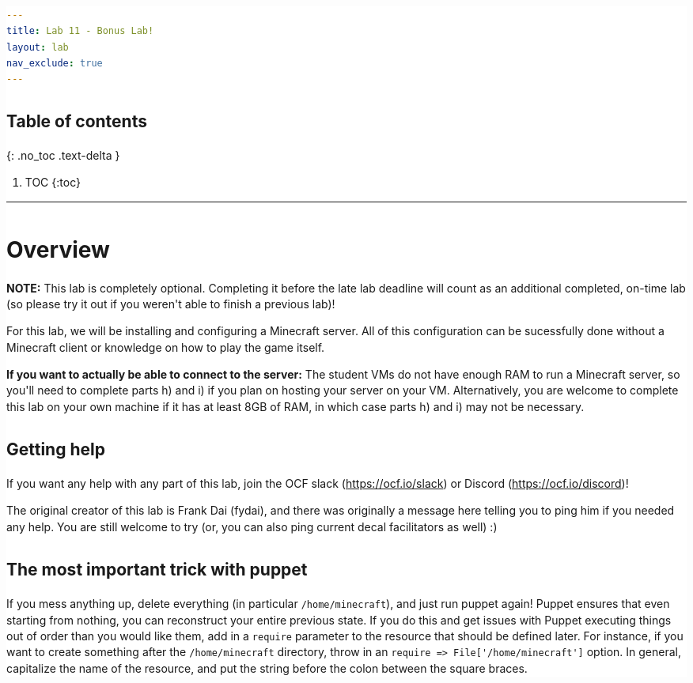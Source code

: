 ```yaml
---
title: Lab 11 - Bonus Lab!
layout: lab
nav_exclude: true
---
```


## Table of contents
{: .no_toc .text-delta }

1. TOC
{:toc}

---

# Overview

**NOTE:** This lab is completely optional. Completing it before the late lab
deadline will count as an additional completed, on-time lab (so please try it out
if you weren't able to finish a previous lab)!

For this lab, we will be installing and configuring a Minecraft server. All of
this configuration can be sucessfully done without a Minecraft client or knowledge
on how to play the game itself.

**If you want to actually be able to connect to the server:** The student VMs do not
have enough RAM to run a Minecraft server, so you'll need to complete parts h) and i)
if you plan on hosting your server on your VM. 
Alternatively, you are welcome to complete this lab on your own machine if it has at
least 8GB of RAM, in which case parts h) and i) may not be necessary.



## Getting help
If you want any help with any part of this lab, join the OCF slack
(<https://ocf.io/slack>) or Discord (<https://ocf.io/discord>)!

The original creator of this lab is Frank Dai (fydai), and there was originally
a message here telling you to ping him if you needed any help. You are still 
welcome to try (or, you can also ping current decal facilitators as well) :)

## The most important trick with puppet

If you mess anything up, delete everything (in particular `/home/minecraft`),
and just run puppet again! Puppet ensures that even starting from nothing, you
can reconstruct your entire previous state. If you do this and get issues with
Puppet executing things out of order than you would like them, add in a
`require` parameter to the resource that should be defined later.  For instance,
if you want to create something after the `/home/minecraft` directory, throw in
an `require => File['/home/minecraft']` option. In general, capitalize the name
of the resource, and put the string before the colon between the square braces.
